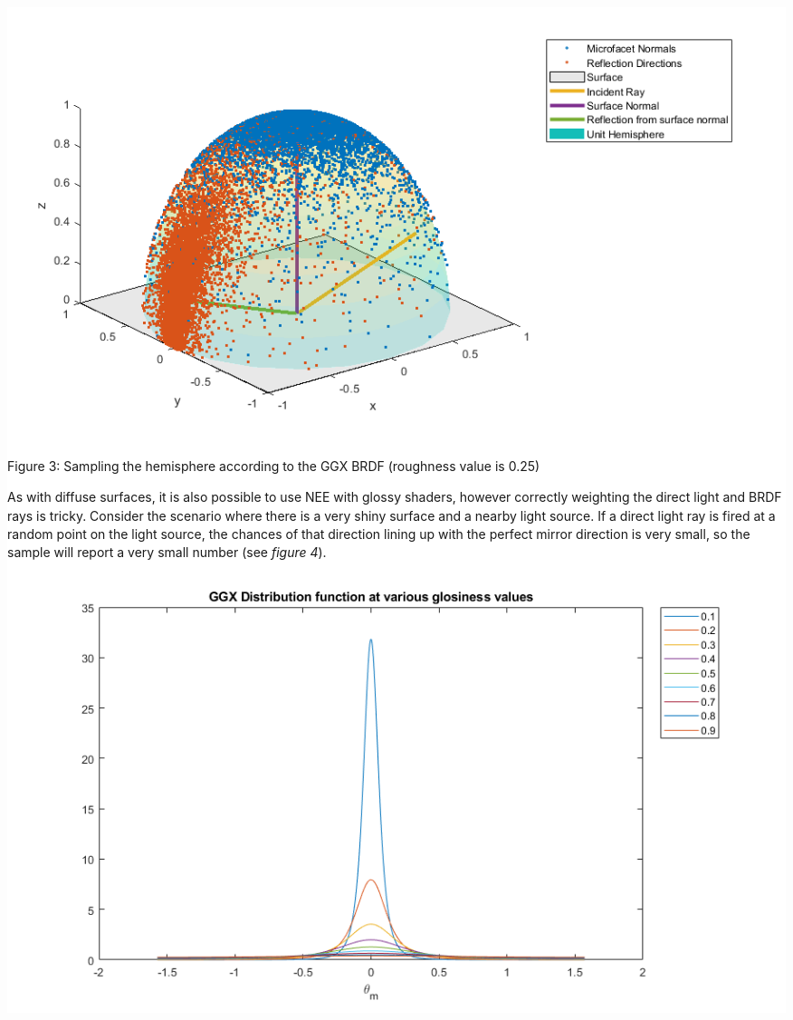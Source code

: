 <img src="images/matlab/ggx_sampling.png">

Figure 3: Sampling the hemisphere according to the GGX BRDF (roughness value is 0.25)
</i></div>

As with diffuse surfaces, it is also possible to use NEE with glossy shaders, however correctly weighting the direct light and BRDF rays is tricky. Consider the scenario where there is a very shiny surface and a nearby light source. If a direct light ray is fired at a random point on the light source, the chances of that direction lining up with the perfect mirror direction is very small, so the sample will report a very small number (see *figure 4*). 


<div style="text-align: center; display: flex; flex-direction: column"><i>
<img src="images/matlab/ggx_distribution.png">
